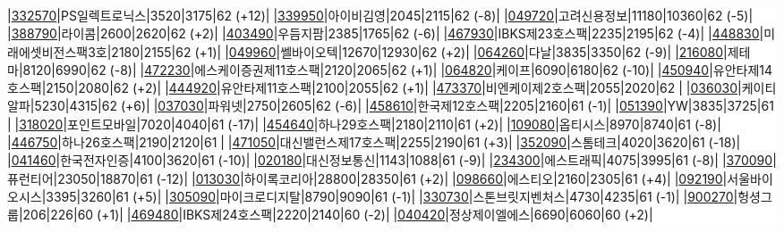 |[332570](https://finance.daum.net/quotes/A332570)|PS일렉트로닉스|3520|3175|62 (+12)|
|[339950](https://finance.daum.net/quotes/A339950)|아이비김영|2045|2115|62 (-8)|
|[049720](https://finance.daum.net/quotes/A049720)|고려신용정보|11180|10360|62 (-5)|
|[388790](https://finance.daum.net/quotes/A388790)|라이콤|2600|2620|62 (+2)|
|[403490](https://finance.daum.net/quotes/A403490)|우듬지팜|2385|1765|62 (-6)|
|[467930](https://finance.daum.net/quotes/A467930)|IBKS제23호스팩|2235|2195|62 (-4)|
|[448830](https://finance.daum.net/quotes/A448830)|미래에셋비전스팩3호|2180|2155|62 (+1)|
|[049960](https://finance.daum.net/quotes/A049960)|쎌바이오텍|12670|12930|62 (+2)|
|[064260](https://finance.daum.net/quotes/A064260)|다날|3835|3350|62 (-9)|
|[216080](https://finance.daum.net/quotes/A216080)|제테마|8120|6990|62 (-8)|
|[472230](https://finance.daum.net/quotes/A472230)|에스케이증권제11호스팩|2120|2065|62 (+1)|
|[064820](https://finance.daum.net/quotes/A064820)|케이프|6090|6180|62 (-10)|
|[450940](https://finance.daum.net/quotes/A450940)|유안타제14호스팩|2150|2080|62 (+2)|
|[444920](https://finance.daum.net/quotes/A444920)|유안타제11호스팩|2100|2055|62 (+1)|
|[473370](https://finance.daum.net/quotes/A473370)|비엔케이제2호스팩|2055|2020|62 |
|[036030](https://finance.daum.net/quotes/A036030)|케이티알파|5230|4315|62 (+6)|
|[037030](https://finance.daum.net/quotes/A037030)|파워넷|2750|2605|62 (-6)|
|[458610](https://finance.daum.net/quotes/A458610)|한국제12호스팩|2205|2160|61 (-1)|
|[051390](https://finance.daum.net/quotes/A051390)|YW|3835|3725|61 |
|[318020](https://finance.daum.net/quotes/A318020)|포인트모바일|7020|4040|61 (-17)|
|[454640](https://finance.daum.net/quotes/A454640)|하나29호스팩|2180|2110|61 (+2)|
|[109080](https://finance.daum.net/quotes/A109080)|옵티시스|8970|8740|61 (-8)|
|[446750](https://finance.daum.net/quotes/A446750)|하나26호스팩|2190|2120|61 |
|[471050](https://finance.daum.net/quotes/A471050)|대신밸런스제17호스팩|2255|2190|61 (+3)|
|[352090](https://finance.daum.net/quotes/A352090)|스톰테크|4020|3620|61 (-18)|
|[041460](https://finance.daum.net/quotes/A041460)|한국전자인증|4100|3620|61 (-10)|
|[020180](https://finance.daum.net/quotes/A020180)|대신정보통신|1143|1088|61 (-9)|
|[234300](https://finance.daum.net/quotes/A234300)|에스트래픽|4075|3995|61 (-8)|
|[370090](https://finance.daum.net/quotes/A370090)|퓨런티어|23050|18870|61 (-12)|
|[013030](https://finance.daum.net/quotes/A013030)|하이록코리아|28800|28350|61 (+2)|
|[098660](https://finance.daum.net/quotes/A098660)|에스티오|2160|2305|61 (+4)|
|[092190](https://finance.daum.net/quotes/A092190)|서울바이오시스|3395|3260|61 (+5)|
|[305090](https://finance.daum.net/quotes/A305090)|마이크로디지탈|8790|9090|61 (-1)|
|[330730](https://finance.daum.net/quotes/A330730)|스톤브릿지벤처스|4730|4235|61 (-1)|
|[900270](https://finance.daum.net/quotes/A900270)|헝셩그룹|206|226|60 (+1)|
|[469480](https://finance.daum.net/quotes/A469480)|IBKS제24호스팩|2220|2140|60 (-2)|
|[040420](https://finance.daum.net/quotes/A040420)|정상제이엘에스|6690|6060|60 (+2)|